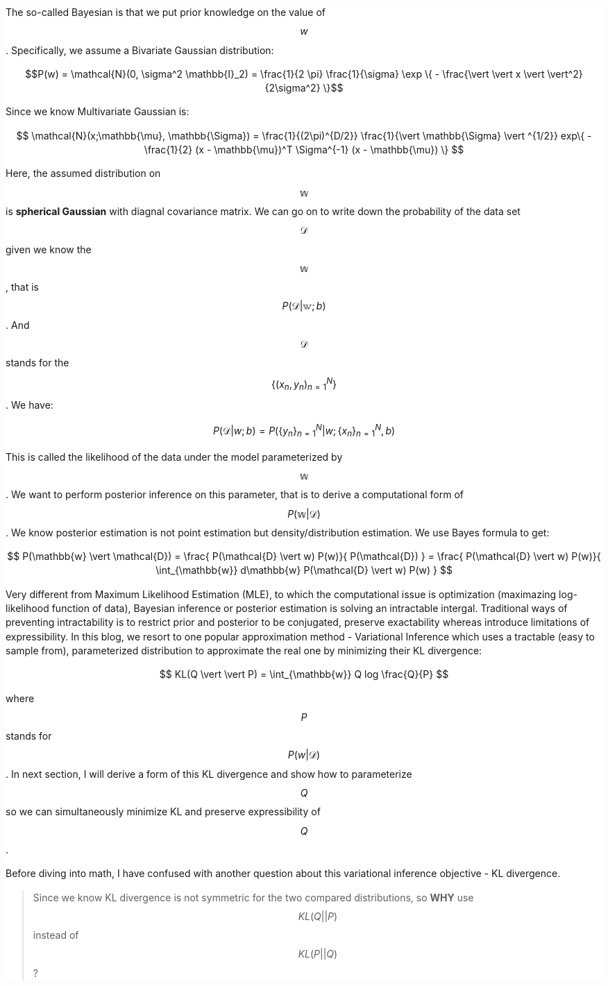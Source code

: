 
The so-called Bayesian is that we put prior knowledge on the value of $$w$$. Specifically, we assume a Bivariate Gaussian distribution: 



$$P(w) = \mathcal{N}(0, \sigma^2 \mathbb{I}_2) = \frac{1}{2 \pi} \frac{1}{\sigma} \exp \{ - \frac{\vert \vert x \vert \vert^2}{2\sigma^2} \}$$



Since we know Multivariate Gaussian is: 



$$ \mathcal{N}(x;\mathbb{\mu}, \mathbb{\Sigma}) = \frac{1}{(2\pi)^{D/2}} \frac{1}{\vert \mathbb{\Sigma} \vert ^{1/2}} exp\{ -\frac{1}{2} (x - \mathbb{\mu})^T \Sigma^{-1} (x - \mathbb{\mu}) \} $$



Here, the assumed distribution on $$ \mathbb{w} $$ is **spherical Gaussian** with diagnal covariance matrix. We can go on to write down the probability of the data set $$ \mathcal{D} $$ given we know the $$ \mathbb{w} $$, that is $$ P(\mathcal{D} \vert \mathbb{w}; b) $$. And $$ \mathcal{D} $$ stands for the $$ \{ (x_n, y_n)_{n=1}^{N} \} $$. We have: 



$$ P(\mathcal{D} \vert w; b) = P(\{y_n\}_{n=1}^{N} \vert w; \{x_n\}_{n=1}^{N}, b) $$



This is called the likelihood of the data under the model parameterized by $$ \mathbb{w} $$. We want to perform posterior inference on this parameter, that is to derive a computational form of $$ P(\mathbb{w}  \vert \mathcal{D} ) $$. We know posterior estimation is not point estimation but density/distribution estimation. We use Bayes formula to get: 



$$ P(\mathbb{w} \vert \mathcal{D}) = \frac{ P(\mathcal{D} \vert w) P(w)}{ P(\mathcal{D}) } = \frac{ P(\mathcal{D} \vert w) P(w)}{ \int_{\mathbb{w}} d\mathbb{w} P(\mathcal{D} \vert w) P(w) } $$



Very different from Maximum Likelihood Estimation (MLE), to which the computational issue is optimization (maximazing log-likelihood function of data), Bayesian inference or posterior estimation is solving an intractable intergal. Traditional ways of preventing intractability is to restrict prior and posterior to be conjugated, preserve exactability whereas introduce limitations of expressibility. In this blog, we resort to one popular approximation method - Variational Inference which uses a tractable (easy to sample from), parameterized distribution to approximate the real one by minimizing their KL divergence: 



$$ KL(Q \vert \vert P) = \int_{\mathbb{w}} Q log \frac{Q}{P} $$



where $$ P $$ stands for  $$ P(w  \vert\mathcal{D}) $$. In next section, I will derive a form of this KL divergence and show how to parameterize $$ Q $$ so we can simultaneously minimize KL and preserve expressibility of $$ Q $$. 

Before diving into math, I have confused with another question about this variational inference objective - KL divergence. 

> Since we know KL divergence is not symmetric for the two compared distributions, so **WHY** use $$ KL(Q \vert \vert P) $$ instead of $$ KL(P \vert \vert Q) $$?
